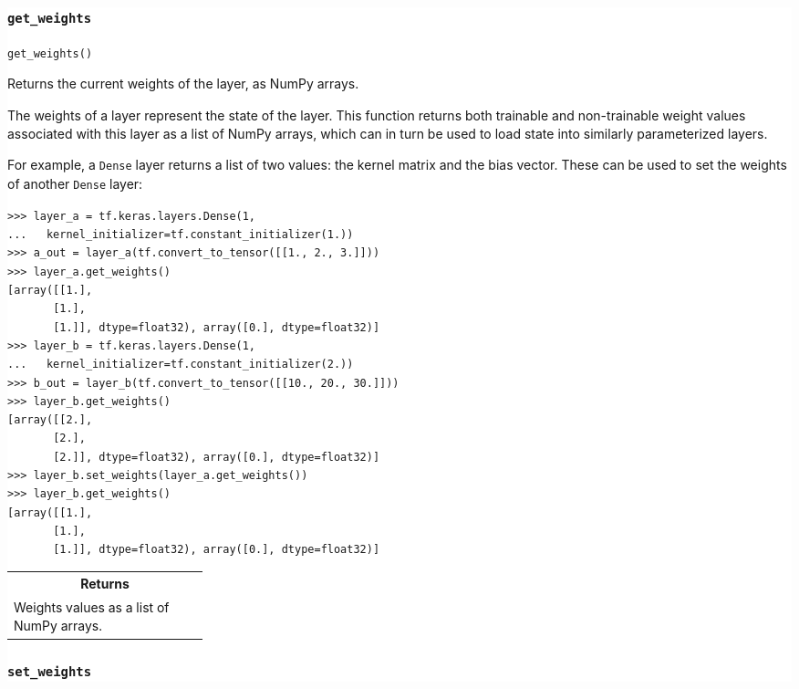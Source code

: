 </table>



<h3 id="get_weights"><code>get_weights</code></h3>

<pre class="devsite-click-to-copy prettyprint lang-py tfo-signature-link">
<code>get_weights()
</code></pre>

Returns the current weights of the layer, as NumPy arrays.

The weights of a layer represent the state of the layer. This function returns
both trainable and non-trainable weight values associated with this layer as a
list of NumPy arrays, which can in turn be used to load state into similarly
parameterized layers.

For example, a `Dense` layer returns a list of two values: the kernel matrix and
the bias vector. These can be used to set the weights of another `Dense` layer:

```
>>> layer_a = tf.keras.layers.Dense(1,
...   kernel_initializer=tf.constant_initializer(1.))
>>> a_out = layer_a(tf.convert_to_tensor([[1., 2., 3.]]))
>>> layer_a.get_weights()
[array([[1.],
       [1.],
       [1.]], dtype=float32), array([0.], dtype=float32)]
>>> layer_b = tf.keras.layers.Dense(1,
...   kernel_initializer=tf.constant_initializer(2.))
>>> b_out = layer_b(tf.convert_to_tensor([[10., 20., 30.]]))
>>> layer_b.get_weights()
[array([[2.],
       [2.],
       [2.]], dtype=float32), array([0.], dtype=float32)]
>>> layer_b.set_weights(layer_a.get_weights())
>>> layer_b.get_weights()
[array([[1.],
       [1.],
       [1.]], dtype=float32), array([0.], dtype=float32)]
```


 <table class="responsive fixed orange">
<colgroup><col width="214px"><col></colgroup>
<tr><th colspan="2">Returns</th></tr>
<tr class="alt">
<td colspan="2">
Weights values as a list of NumPy arrays.
</td>
</tr>

</table>



<h3 id="set_weights"><code>set_weights</code></h3>
